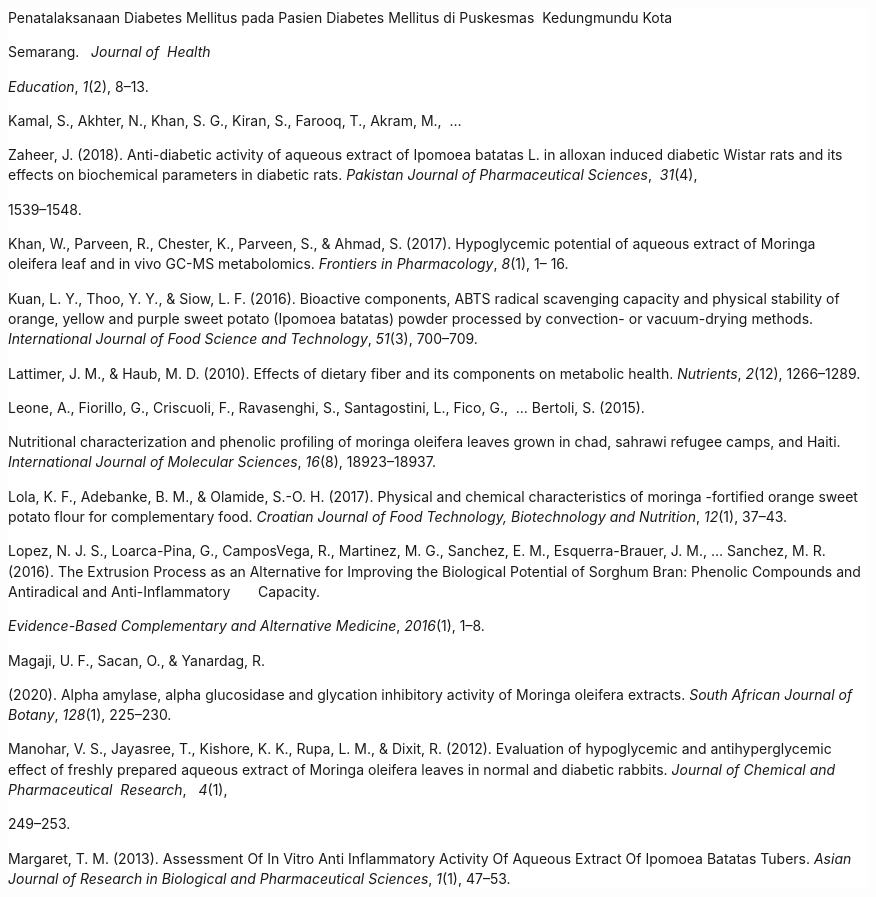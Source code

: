 <p><span class="font4">Penatalaksanaan Diabetes Mellitus pada Pasien Diabetes Mellitus di Puskesmas &nbsp;Kedungmundu Kota</span></p>
<p><span class="font4">Semarang. &nbsp;&nbsp;</span><span class="font4" style="font-style:italic;">Journal of &nbsp;Health</span></p>
<p><span class="font4" style="font-style:italic;">Education</span><span class="font4">, </span><span class="font4" style="font-style:italic;">1</span><span class="font4">(2), 8–13.</span></p>
<p><span class="font4">Kamal, S., Akhter, N., Khan, S. G., Kiran, S., Farooq, T., Akram, M., &nbsp;…</span></p>
<p><span class="font4">Zaheer, J. (2018). Anti-diabetic activity of aqueous extract of Ipomoea batatas L. in alloxan induced diabetic Wistar rats and its effects on biochemical parameters in diabetic rats. </span><span class="font4" style="font-style:italic;">Pakistan Journal of Pharmaceutical Sciences</span><span class="font4">, &nbsp;</span><span class="font4" style="font-style:italic;">31</span><span class="font4">(4),</span></p>
<p><span class="font4">1539–1548.</span></p>
<p><span class="font4">Khan, W., Parveen, R., Chester, K., Parveen, S., &amp;&nbsp;Ahmad, S. (2017). Hypoglycemic potential of aqueous extract of Moringa oleifera leaf and in vivo GC-MS metabolomics. </span><span class="font4" style="font-style:italic;">Frontiers in Pharmacology</span><span class="font4">, </span><span class="font4" style="font-style:italic;">8</span><span class="font4">(1), 1– 16.</span></p>
<p><span class="font4">Kuan, L. Y., Thoo, Y. Y., &amp;&nbsp;Siow, L. F. (2016). Bioactive components, ABTS radical scavenging capacity and physical stability of orange, yellow and purple sweet potato (Ipomoea batatas) powder processed by convection- or vacuum-drying methods. </span><span class="font4" style="font-style:italic;">International Journal of Food Science and Technology</span><span class="font4">, </span><span class="font4" style="font-style:italic;">51</span><span class="font4">(3), 700–709.</span></p>
<p><span class="font4">Lattimer, J. M., &amp;&nbsp;Haub, M. D. (2010). Effects of dietary fiber and its components on metabolic health. </span><span class="font4" style="font-style:italic;">Nutrients</span><span class="font4">, </span><span class="font4" style="font-style:italic;">2</span><span class="font4">(12), 1266–1289.</span></p>
<p><span class="font4">Leone, A., Fiorillo, G., Criscuoli, F., Ravasenghi, S., Santagostini, L., Fico, G., &nbsp;… Bertoli, S. (2015).</span></p>
<p><span class="font4">Nutritional characterization and phenolic profiling of moringa oleifera leaves grown in chad, sahrawi refugee camps, and Haiti. </span><span class="font4" style="font-style:italic;">International Journal of Molecular Sciences</span><span class="font4">, </span><span class="font4" style="font-style:italic;">16</span><span class="font4">(8), 18923–18937.</span></p>
<p><span class="font4">Lola, K. F., Adebanke, B. M., &amp;&nbsp;Olamide, S.-O. H. (2017). Physical and chemical characteristics of moringa -fortified orange sweet potato flour for complementary food. </span><span class="font4" style="font-style:italic;">Croatian Journal of Food Technology, Biotechnology and Nutrition</span><span class="font4">, </span><span class="font4" style="font-style:italic;">12</span><span class="font4">(1), 37–43.</span></p>
<p><span class="font4">Lopez, N. J. S., Loarca-Pina, G., CamposVega, R., Martinez, M. G., Sanchez, E. M., Esquerra-Brauer, J. M., … Sanchez, M. R. (2016). The Extrusion Process as an Alternative for Improving the Biological Potential of Sorghum Bran: Phenolic Compounds and Antiradical and Anti-Inflammatory &nbsp;&nbsp;&nbsp;&nbsp;&nbsp;&nbsp;Capacity.</span></p>
<p><span class="font4" style="font-style:italic;">Evidence-Based Complementary and Alternative Medicine</span><span class="font4">, </span><span class="font4" style="font-style:italic;">2016</span><span class="font4">(1), 1–8.</span></p>
<p><span class="font4">Magaji, U. F., Sacan, O., &amp;&nbsp;Yanardag, R.</span></p>
<p><span class="font4">(2020). Alpha amylase, alpha glucosidase and glycation inhibitory activity of Moringa oleifera extracts. </span><span class="font4" style="font-style:italic;">South African Journal of Botany</span><span class="font4">, </span><span class="font4" style="font-style:italic;">128</span><span class="font4">(1), 225–230.</span></p>
<p><span class="font4">Manohar, V. S., Jayasree, T., Kishore, K. K., Rupa, L. M., &amp;&nbsp;Dixit, R. (2012). Evaluation of hypoglycemic and antihyperglycemic effect of freshly prepared aqueous extract of Moringa oleifera leaves in normal and diabetic rabbits. </span><span class="font4" style="font-style:italic;">Journal of Chemical and Pharmaceutical &nbsp;Research</span><span class="font4">, &nbsp;&nbsp;</span><span class="font4" style="font-style:italic;">4</span><span class="font4">(1),</span></p>
<p><span class="font4">249–253.</span></p>
<p><span class="font4">Margaret, T. M. (2013). Assessment Of In Vitro Anti Inflammatory Activity Of Aqueous Extract Of Ipomoea Batatas Tubers. </span><span class="font4" style="font-style:italic;">Asian Journal of Research in Biological and Pharmaceutical Sciences</span><span class="font4">, </span><span class="font4" style="font-style:italic;">1</span><span class="font4">(1), 47–53.</span></p>